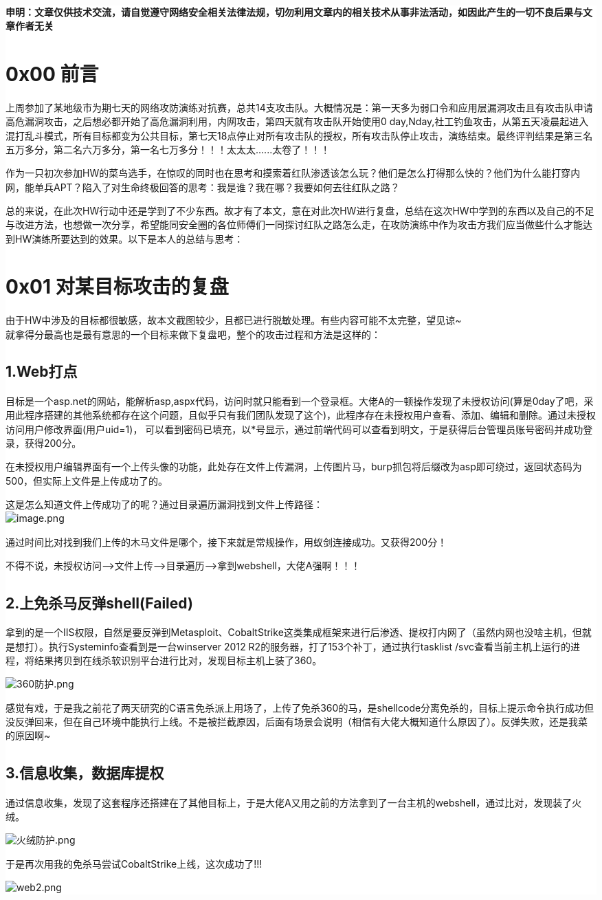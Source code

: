 **申明：文章仅供技术交流，请自觉遵守网络安全相关法律法规，切勿利用文章内的相关技术从事非法活动，如因此产生的一切不良后果与文章作者无关**

0x00 前言
=======

上周参加了某地级市为期七天的网络攻防演练对抗赛，总共14支攻击队。大概情况是：第一天多为弱口令和应用层漏洞攻击且有攻击队申请高危漏洞攻击，之后想必都开始了高危漏洞利用，内网攻击，第四天就有攻击队开始使用0 day,Nday,社工钓鱼攻击，从第五天凌晨起进入混打乱斗模式，所有目标都变为公共目标，第七天18点停止对所有攻击队的授权，所有攻击队停止攻击，演练结束。最终评判结果是第三名五万多分，第二名六万多分，第一名七万多分！！！太太太......太卷了！！！

作为一只初次参加HW的菜鸟选手，在惊叹的同时也在思考和摸索着红队渗透该怎么玩？他们是怎么打得那么快的？他们为什么能打穿内网，能单兵APT？陷入了对生命终极回答的思考：我是谁？我在哪？我要如何去往红队之路？

总的来说，在此次HW行动中还是学到了不少东西。故才有了本文，意在对此次HW进行复盘，总结在这次HW中学到的东西以及自己的不足与改进方法，也想做一次分享，希望能同安全圈的各位师傅们一同探讨红队之路怎么走，在攻防演练中作为攻击方我们应当做些什么才能达到HW演练所要达到的效果。以下是本人的总结与思考：

0x01 对某目标攻击的复盘
==============

由于HW中涉及的目标都很敏感，故本文截图较少，且都已进行脱敏处理。有些内容可能不太完整，望见谅~  
就拿得分最高也是最有意思的一个目标来做下复盘吧，整个的攻击过程和方法是这样的：

1.Web打点
-------

目标是一个asp.net的网站，能解析asp,aspx代码，访问时就只能看到一个登录框。大佬A的一顿操作发现了未授权访问(算是0day了吧，采用此程序搭建的其他系统都存在这个问题，且似乎只有我们团队发现了这个)，此程序存在未授权用户查看、添加、编辑和删除。通过未授权访问用户修改界面(用户uid=1)， 可以看到密码已填充，以\*号显示，通过前端代码可以查看到明文，于是获得后台管理员账号密码并成功登录，获得200分。

在未授权用户编辑界面有一个上传头像的功能，此处存在文件上传漏洞，上传图片马，burp抓包将后缀改为asp即可绕过，返回状态码为500，但实际上文件是上传成功了的。

这是怎么知道文件上传成功了的呢？通过目录遍历漏洞找到文件上传路径：  
![image.png](https://shs3.b.qianxin.com/attack_forum/2022/05/attach-16aec7db70273ebb25f0dc884801c3caeb2625a8.png)

通过时间比对找到我们上传的木马文件是哪个，接下来就是常规操作，用蚁剑连接成功。又获得200分！

不得不说，未授权访问--&gt;文件上传--&gt;目录遍历--&gt;拿到webshell，大佬A强啊！！！

2.上免杀马反弹shell(Failed)
---------------------

拿到的是一个IIS权限，自然是要反弹到Metasploit、CobaltStrike这类集成框架来进行后渗透、提权打内网了（虽然内网也没啥主机，但就是想打）。执行Systeminfo查看到是一台winserver 2012 R2的服务器，打了153个补丁，通过执行tasklist /svc查看当前主机上运行的进程，将结果拷贝到在线杀软识别平台进行比对，发现目标主机上装了360。

![360防护.png](https://shs3.b.qianxin.com/attack_forum/2022/05/attach-3f8a92e1aaa4d5f1b9d1b7cf33ee87dc8e015157.png)

感觉有戏，于是我之前花了两天研究的C语言免杀派上用场了，上传了免杀360的马，是shellcode分离免杀的，目标上提示命令执行成功但没反弹回来，但在自己环境中能执行上线。不是被拦截原因，后面有场景会说明（相信有大佬大概知道什么原因了）。反弹失败，还是我菜的原因啊~

3.信息收集，数据库提权
------------

通过信息收集，发现了这套程序还搭建在了其他目标上，于是大佬A又用之前的方法拿到了一台主机的webshell，通过比对，发现装了火绒。

![火绒防护.png](https://shs3.b.qianxin.com/attack_forum/2022/05/attach-4862592fcead9fd36d3e06ea824e19e1cfcb3f12.png)

于是再次用我的免杀马尝试CobaltStrike上线，这次成功了!!!

![web2.png](https://shs3.b.qianxin.com/attack_forum/2022/05/attach-ccbb0b46cf0e343bdda92b46faf4a8c40d0a3549.png)
